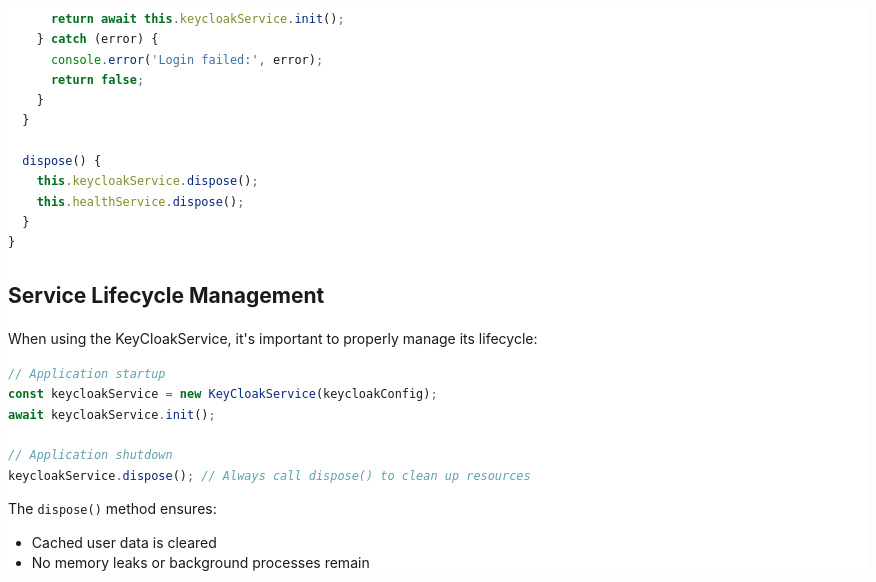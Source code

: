 ```typescript
      return await this.keycloakService.init();
    } catch (error) {
      console.error('Login failed:', error);
      return false;
    }
  }

  dispose() {
    this.keycloakService.dispose();
    this.healthService.dispose();
  }
}
```

## Service Lifecycle Management

When using the KeyCloakService, it's important to properly manage its lifecycle:

```typescript
// Application startup
const keycloakService = new KeyCloakService(keycloakConfig);
await keycloakService.init();

// Application shutdown
keycloakService.dispose(); // Always call dispose() to clean up resources
```

The `dispose()` method ensures:
- Cached user data is cleared
- No memory leaks or background processes remain

